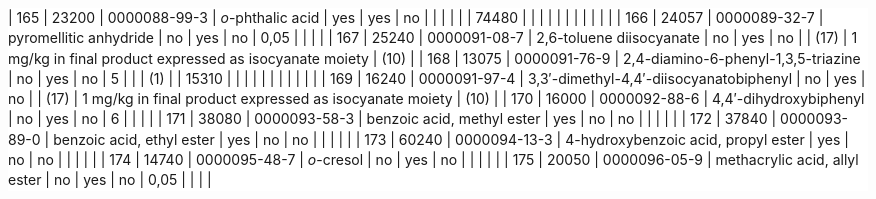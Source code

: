 | 165              | 23200     | 0000088-99-3                                           | *o*-phthalic acid                                            | yes                                               | yes                                                          | no                     |            |                                     |                                                              |                                     |
| 74480            |           |                                                        |                                                              |                                                   |                                                              |                        |            |                                     |                                                              |                                     |
| 166              | 24057     | 0000089-32-7                                           | pyromellitic anhydride                                       | no                                                | yes                                                          | no                     | 0,05       |                                     |                                                              |                                     |
| 167              | 25240     | 0000091-08-7                                           | 2,6-toluene diisocyanate                                     | no                                                | yes                                                          | no                     |            | (17)                                | 1 mg/kg in final product expressed as isocyanate moiety      | (10)                                |
| 168              | 13075     | 0000091-76-9                                           | 2,4-diamino-6-phenyl-1,3,5-triazine                          | no                                                | yes                                                          | no                     | 5          |                                     |                                                              | (1)                                 |
| 15310            |           |                                                        |                                                              |                                                   |                                                              |                        |            |                                     |                                                              |                                     |
| 169              | 16240     | 0000091-97-4                                           | 3,3′-dimethyl-4,4′-diisocyanatobiphenyl                      | no                                                | yes                                                          | no                     |            | (17)                                | 1 mg/kg in final product expressed as isocyanate moiety      | (10)                                |
| 170              | 16000     | 0000092-88-6                                           | 4,4′-dihydroxybiphenyl                                       | no                                                | yes                                                          | no                     | 6          |                                     |                                                              |                                     |
| 171              | 38080     | 0000093-58-3                                           | benzoic acid, methyl ester                                   | yes                                               | no                                                           | no                     |            |                                     |                                                              |                                     |
| 172              | 37840     | 0000093-89-0                                           | benzoic acid, ethyl ester                                    | yes                                               | no                                                           | no                     |            |                                     |                                                              |                                     |
| 173              | 60240     | 0000094-13-3                                           | 4-hydroxybenzoic acid, propyl ester                          | yes                                               | no                                                           | no                     |            |                                     |                                                              |                                     |
| 174              | 14740     | 0000095-48-7                                           | *o*-cresol                                                   | no                                                | yes                                                          | no                     |            |                                     |                                                              |                                     |
| 175              | 20050     | 0000096-05-9                                           | methacrylic acid, allyl ester                                | no                                                | yes                                                          | no                     | 0,05       |                                     |                                                              |                                     |